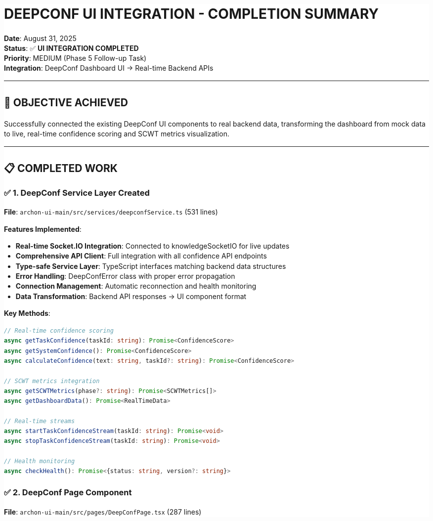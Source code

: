 # DEEPCONF UI INTEGRATION - COMPLETION SUMMARY

**Date**: August 31, 2025  
**Status**: ✅ **UI INTEGRATION COMPLETED**  
**Priority**: MEDIUM (Phase 5 Follow-up Task)  
**Integration**: DeepConf Dashboard UI → Real-time Backend APIs

---

## 🎯 OBJECTIVE ACHIEVED

Successfully connected the existing DeepConf UI components to real backend data, transforming the dashboard from mock data to live, real-time confidence scoring and SCWT metrics visualization.

---

## 📋 COMPLETED WORK

### ✅ 1. DeepConf Service Layer Created
**File**: `archon-ui-main/src/services/deepconfService.ts` (531 lines)

**Features Implemented**:
- **Real-time Socket.IO Integration**: Connected to knowledgeSocketIO for live updates
- **Comprehensive API Client**: Full integration with all confidence API endpoints
- **Type-safe Service Layer**: TypeScript interfaces matching backend data structures
- **Error Handling**: DeepConfError class with proper error propagation
- **Connection Management**: Automatic reconnection and health monitoring
- **Data Transformation**: Backend API responses → UI component format

**Key Methods**:
```typescript
// Real-time confidence scoring
async getTaskConfidence(taskId: string): Promise<ConfidenceScore>
async getSystemConfidence(): Promise<ConfidenceScore>
async calculateConfidence(text: string, taskId?: string): Promise<ConfidenceScore>

// SCWT metrics integration
async getSCWTMetrics(phase?: string): Promise<SCWTMetrics[]>
async getDashboardData(): Promise<RealTimeData>

// Real-time streams
async startTaskConfidenceStream(taskId: string): Promise<void>
async stopTaskConfidenceStream(taskId: string): Promise<void>

// Health monitoring
async checkHealth(): Promise<{status: string, version?: string}>
```

### ✅ 2. DeepConf Page Component
**File**: `archon-ui-main/src/pages/DeepConfPage.tsx` (287 lines)
